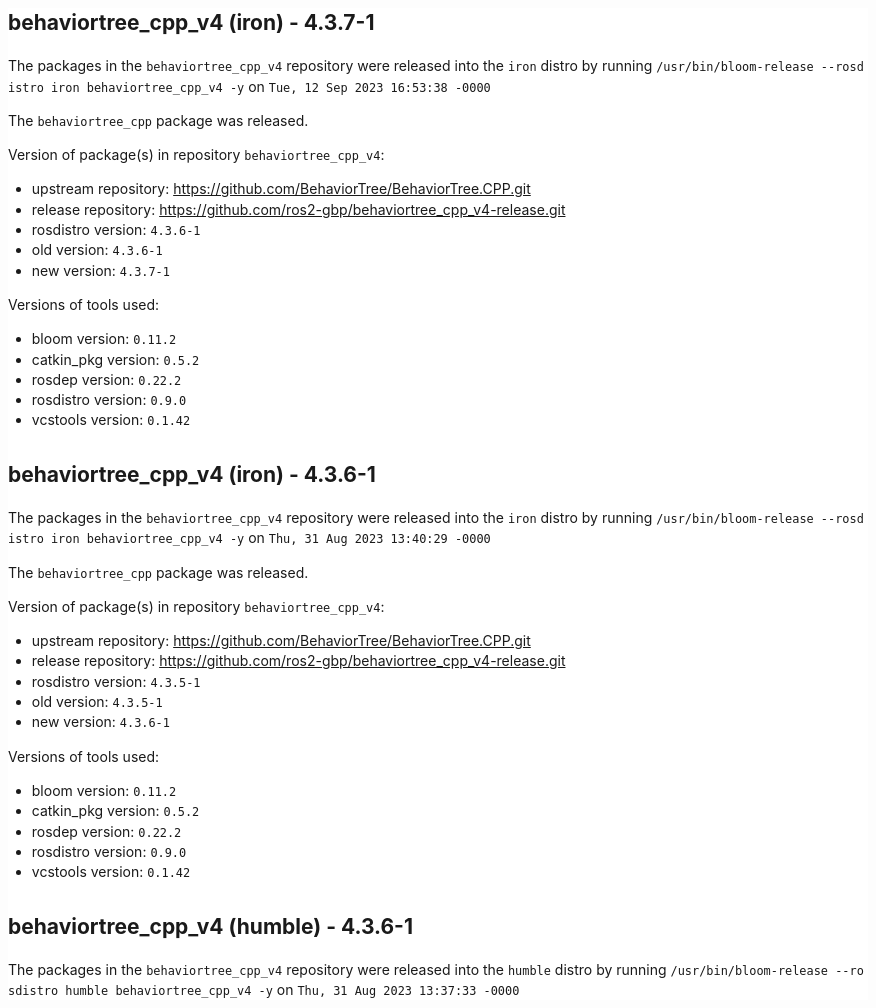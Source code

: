 
## behaviortree_cpp_v4 (iron) - 4.3.7-1

The packages in the `behaviortree_cpp_v4` repository were released into the `iron` distro by running `/usr/bin/bloom-release --rosdistro iron behaviortree_cpp_v4 -y` on `Tue, 12 Sep 2023 16:53:38 -0000`

The `behaviortree_cpp` package was released.

Version of package(s) in repository `behaviortree_cpp_v4`:

- upstream repository: https://github.com/BehaviorTree/BehaviorTree.CPP.git
- release repository: https://github.com/ros2-gbp/behaviortree_cpp_v4-release.git
- rosdistro version: `4.3.6-1`
- old version: `4.3.6-1`
- new version: `4.3.7-1`

Versions of tools used:

- bloom version: `0.11.2`
- catkin_pkg version: `0.5.2`
- rosdep version: `0.22.2`
- rosdistro version: `0.9.0`
- vcstools version: `0.1.42`


## behaviortree_cpp_v4 (iron) - 4.3.6-1

The packages in the `behaviortree_cpp_v4` repository were released into the `iron` distro by running `/usr/bin/bloom-release --rosdistro iron behaviortree_cpp_v4 -y` on `Thu, 31 Aug 2023 13:40:29 -0000`

The `behaviortree_cpp` package was released.

Version of package(s) in repository `behaviortree_cpp_v4`:

- upstream repository: https://github.com/BehaviorTree/BehaviorTree.CPP.git
- release repository: https://github.com/ros2-gbp/behaviortree_cpp_v4-release.git
- rosdistro version: `4.3.5-1`
- old version: `4.3.5-1`
- new version: `4.3.6-1`

Versions of tools used:

- bloom version: `0.11.2`
- catkin_pkg version: `0.5.2`
- rosdep version: `0.22.2`
- rosdistro version: `0.9.0`
- vcstools version: `0.1.42`


## behaviortree_cpp_v4 (humble) - 4.3.6-1

The packages in the `behaviortree_cpp_v4` repository were released into the `humble` distro by running `/usr/bin/bloom-release --rosdistro humble behaviortree_cpp_v4 -y` on `Thu, 31 Aug 2023 13:37:33 -0000`
